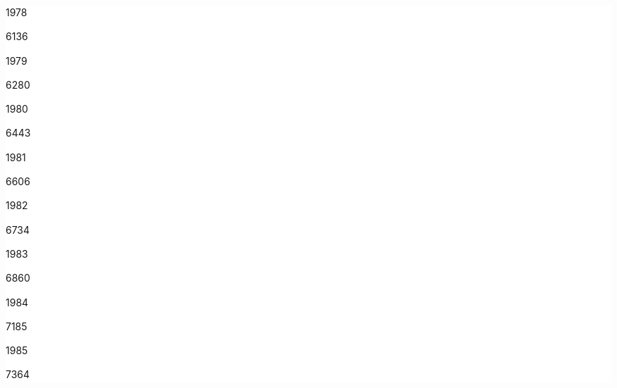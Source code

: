 




1978


6136






1979


6280






1980


6443






1981


6606






1982


6734






1983


6860






1984


7185






1985


7364

